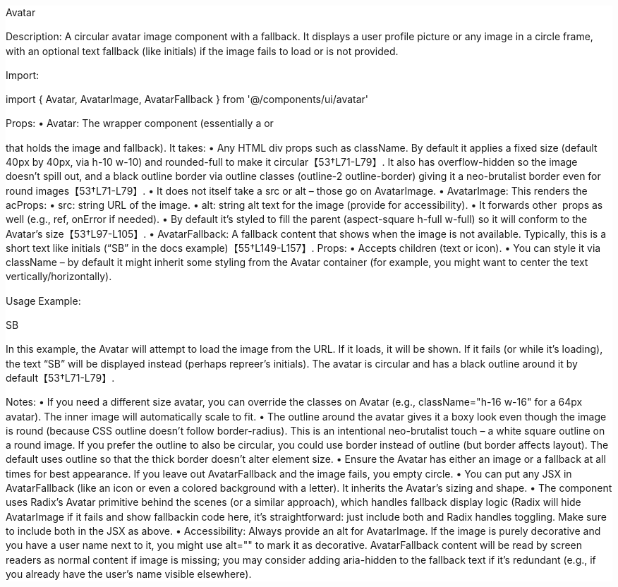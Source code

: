 Avatar

Description: A circular avatar image component with a fallback. It displays a user profile picture or any image in a circle frame, with an optional text fallback (like initials) if the image fails to load or is not provided.

Import:

import { Avatar, AvatarImage, AvatarFallback } from '@/components/ui/avatar'

Props:
	•	Avatar: The wrapper component (essentially a <span> or <div> that holds the image and fallback). It takes:
	•	Any HTML div props such as className. By default it applies a fixed size (default 40px by 40px, via h-10 w-10) and rounded-full to make it circular【53†L71-L79】. It also has overflow-hidden so the image doesn’t spill out, and a black outline border via outline classes (outline-2 outline-border) giving it a neo-brutalist border even for round images【53†L71-L79】.
	•	It does not itself take a src or alt – those go on AvatarImage.
	•	AvatarImage: This renders the acProps:
	•	src: string URL of the image.
	•	alt: string alt text for the image (provide for accessibility).
	•	It forwards other <img> props as well (e.g., ref, onError if needed).
	•	By default it’s styled to fill the parent (aspect-square h-full w-full) so it will conform to the Avatar’s size【53†L97-L105】.
	•	AvatarFallback: A fallback content that shows when the image is not available. Typically, this is a short text like initials (“SB” in the docs example)【55†L149-L157】. Props:
	•	Accepts children (text or icon).
	•	You can style it via className – by default it might inherit some styling from the Avatar container (for example, you might want to center the text vertically/horizontally).

Usage Example:

<Avatar>
  <AvatarImage src="https://github.com/ekmas.png" alt="Profile picture of Ekmas" />
  <AvatarFallback>SB</AvatarFallback>
</Avatar>

In this example, the Avatar will attempt to load the image from the URL. If it loads, it will be shown. If it fails (or while it’s loading), the text “SB” will be displayed instead (perhaps repreer’s initials). The avatar is circular and has a black outline around it by default【53†L71-L79】.

Notes:
	•	If you need a different size avatar, you can override the classes on Avatar (e.g., className="h-16 w-16" for a 64px avatar). The inner image will automatically scale to fit.
	•	The outline around the avatar gives it a boxy look even though the image is round (because CSS outline doesn’t follow border-radius). This is an intentional neo-brutalist touch – a white square outline on a round image. If you prefer the outline to also be circular, you could use border instead of outline (but border affects layout). The default uses outline so that the thick border doesn’t alter element size.
	•	Ensure the Avatar has either an image or a fallback at all times for best appearance. If you leave out AvatarFallback and the image fails, you  empty circle.
	•	You can put any JSX in AvatarFallback (like an icon or even a colored background with a letter). It inherits the Avatar’s sizing and shape.
	•	The component uses Radix’s Avatar primitive behind the scenes (or a similar approach), which handles fallback display logic (Radix will hide AvatarImage if it fails and show fallbackin code here, it’s straightforward: just include both and Radix handles toggling. Make sure to include both in the JSX as above.
	•	Accessibility: Always provide an alt for AvatarImage. If the image is purely decorative and you have a user name next to it, you might use alt="" to mark it as decorative. AvatarFallback content will be read by screen readers as normal content if image is missing; you may consider adding aria-hidden to the fallback text if it’s redundant (e.g., if you already have the user’s name visible elsewhere).
